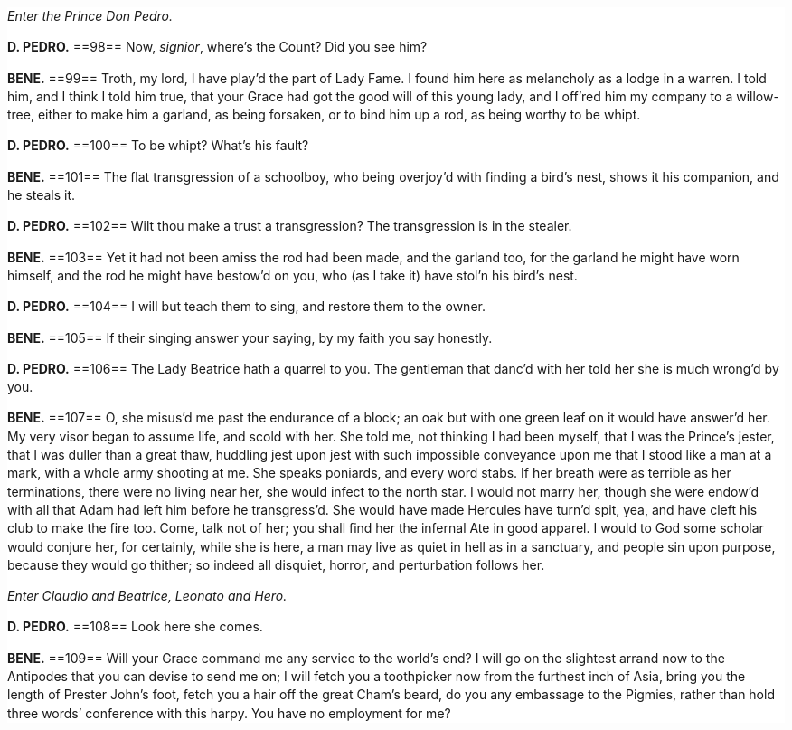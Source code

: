 *Enter the Prince Don Pedro.*

**D. PEDRO.**
==98== Now, *signior*, where’s the Count? Did you see him?

**BENE.**
==99== Troth, my lord, I have play’d the part of Lady Fame. I found him here as melancholy as a lodge in a warren. I told him, and I think I told him true, that your Grace had got the good will of this young lady, and I off’red him my company to a willow-tree, either to make him a garland, as being forsaken, or to bind him up a rod, as being worthy to be whipt.

**D. PEDRO.**
==100== To be whipt? What’s his fault?

**BENE.**
==101== The flat transgression of a schoolboy, who being overjoy’d with finding a bird’s nest, shows it his companion, and he steals it.

**D. PEDRO.**
==102== Wilt thou make a trust a transgression? The transgression is in the stealer.

**BENE.**
==103== Yet it had not been amiss the rod had been made, and the garland too, for the garland he might have worn himself, and the rod he might have bestow’d on you, who (as I take it) have stol’n his bird’s nest.

**D. PEDRO.**
==104== I will but teach them to sing, and restore them to the owner.

**BENE.**
==105== If their singing answer your saying, by my faith you say honestly.

**D. PEDRO.**
==106== The Lady Beatrice hath a quarrel to you. The gentleman that danc’d with her told her she is much wrong’d by you.

**BENE.**
==107== O, she misus’d me past the endurance of a block; an oak but with one green leaf on it would have answer’d her. My very visor began to assume life, and scold with her. She told me, not thinking I had been myself, that I was the Prince’s jester, that I was duller than a great thaw, huddling jest upon jest with such impossible conveyance upon me that I stood like a man at a mark, with a whole army shooting at me. She speaks poniards, and every word stabs. If her breath were as terrible as her terminations, there were no living near her, she would infect to the north star. I would not marry her, though she were endow’d with all that Adam had left him before he transgress’d. She would have made Hercules have turn’d spit, yea, and have cleft his club to make the fire too. Come, talk not of her; you shall find her the infernal Ate in good apparel. I would to God some scholar would conjure her, for certainly, while she is here, a man may live as quiet in hell as in a sanctuary, and people sin upon purpose, because they would go thither; so indeed all disquiet, horror, and perturbation follows her.

*Enter Claudio and Beatrice, Leonato and Hero.*

**D. PEDRO.**
==108== Look here she comes.

**BENE.**
==109== Will your Grace command me any service to the world’s end? I will go on the slightest arrand now to the Antipodes that you can devise to send me on; I will fetch you a toothpicker now from the furthest inch of Asia, bring you the length of Prester John’s foot, fetch you a hair off the great Cham’s beard, do you any embassage to the Pigmies, rather than hold three words’ conference with this harpy. You have no employment for me?
